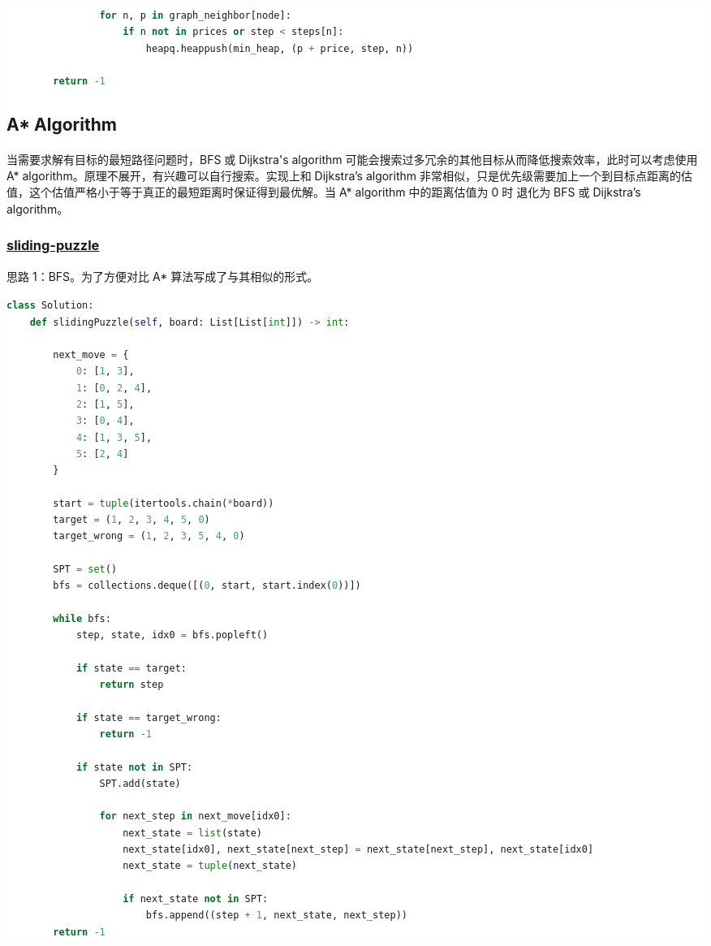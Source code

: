 ```Python
                for n, p in graph_neighbor[node]:
                    if n not in prices or step < steps[n]:
                        heapq.heappush(min_heap, (p + price, step, n))
        
        return -1
```

## A* Algorithm

当需要求解有目标的最短路径问题时，BFS 或 Dijkstra's algorithm 可能会搜索过多冗余的其他目标从而降低搜索效率，此时可以考虑使用 A* algorithm。原理不展开，有兴趣可以自行搜索。实现上和 Dijkstra’s algorithm 非常相似，只是优先级需要加上一个到目标点距离的估值，这个估值严格小于等于真正的最短距离时保证得到最优解。当 A* algorithm 中的距离估值为 0 时 退化为 BFS 或 Dijkstra’s algorithm。

### [sliding-puzzle](https://leetcode-cn.com/problems/sliding-puzzle)

思路 1：BFS。为了方便对比 A* 算法写成了与其相似的形式。

```Python
class Solution:
    def slidingPuzzle(self, board: List[List[int]]) -> int:
        
        next_move = {
            0: [1, 3],
            1: [0, 2, 4],
            2: [1, 5],
            3: [0, 4],
            4: [1, 3, 5],
            5: [2, 4]
        }
        
        start = tuple(itertools.chain(*board))
        target = (1, 2, 3, 4, 5, 0)
        target_wrong = (1, 2, 3, 5, 4, 0)
        
        SPT = set()
        bfs = collections.deque([(0, start, start.index(0))])
        
        while bfs:
            step, state, idx0 = bfs.popleft()
            
            if state == target:
                return step
            
            if state == target_wrong:
                return -1
            
            if state not in SPT:
                SPT.add(state)
                
                for next_step in next_move[idx0]:
                    next_state = list(state)
                    next_state[idx0], next_state[next_step] = next_state[next_step], next_state[idx0]
                    next_state = tuple(next_state)

                    if next_state not in SPT:
                        bfs.append((step + 1, next_state, next_step))
        return -1
```
